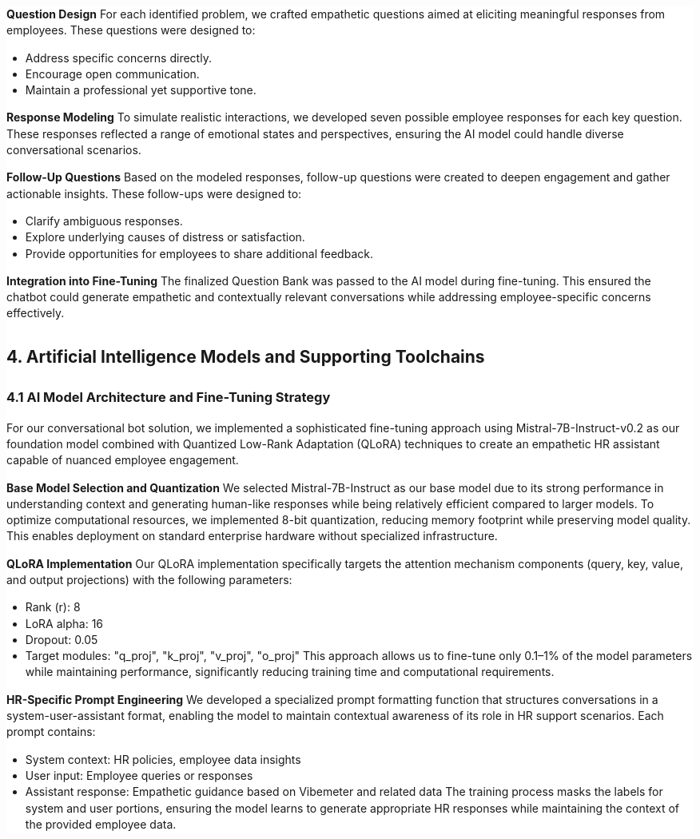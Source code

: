 **Question Design**
For each identified problem, we crafted empathetic questions aimed at eliciting meaningful responses from employees. These questions were designed to:
*   Address specific concerns directly.
*   Encourage open communication.
*   Maintain a professional yet supportive tone.

**Response Modeling**
To simulate realistic interactions, we developed seven possible employee responses for each key question. These responses reflected a range of emotional states and perspectives, ensuring the AI model could handle diverse conversational scenarios.

**Follow-Up Questions**
Based on the modeled responses, follow-up questions were created to deepen engagement and gather actionable insights. These follow-ups were designed to:
- Clarify ambiguous responses.
- Explore underlying causes of distress or satisfaction.
- Provide opportunities for employees to share additional feedback.

**Integration into Fine-Tuning**
The finalized Question Bank was passed to the AI model during fine-tuning. This ensured the chatbot could generate empathetic and contextually relevant conversations while addressing employee-specific concerns effectively.

## 4. Artificial Intelligence Models and Supporting Toolchains
### 4.1 AI Model Architecture and Fine-Tuning Strategy
For our conversational bot solution, we implemented a sophisticated fine-tuning approach using Mistral-7B-Instruct-v0.2 as our foundation model combined with Quantized Low-Rank Adaptation (QLoRA) techniques to create an empathetic HR assistant capable of nuanced employee engagement.

**Base Model Selection and Quantization**
We selected Mistral-7B-Instruct as our base model due to its strong performance in understanding context and generating human-like responses while being relatively efficient compared to larger models. To optimize computational resources, we implemented 8-bit quantization, reducing memory footprint while preserving model quality. This enables deployment on standard enterprise hardware without specialized infrastructure.

**QLoRA Implementation**
Our QLoRA implementation specifically targets the attention mechanism components (query, key, value, and output projections) with the following parameters:
*   Rank (r): 8
*   LoRA alpha: 16
*   Dropout: 0.05
*   Target modules: "q_proj", "k_proj", "v_proj", "o_proj"
This approach allows us to fine-tune only 0.1–1% of the model parameters while maintaining performance, significantly reducing training time and computational requirements.

**HR-Specific Prompt Engineering**
We developed a specialized prompt formatting function that structures conversations in a system-user-assistant format, enabling the model to maintain contextual awareness of its role in HR support scenarios. Each prompt contains:
*   System context: HR policies, employee data insights
*   User input: Employee queries or responses
*   Assistant response: Empathetic guidance based on Vibemeter and related data
The training process masks the labels for system and user portions, ensuring the model learns to generate appropriate HR responses while maintaining the context of the provided employee data.

